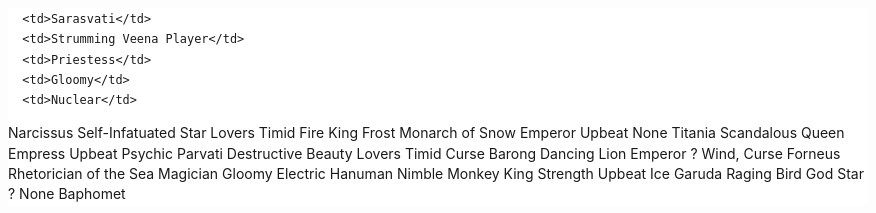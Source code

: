       <td>Sarasvati</td>
      <td>Strumming Veena Player</td>
      <td>Priestess</td>
      <td>Gloomy</td>
      <td>Nuclear</td>
   </tr>
   <tr>
      <td>Narcissus</td>
      <td>Self-Infatuated Star</td>
      <td>Lovers</td>
      <td>Timid</td>
      <td>Fire</td>
   </tr>
   <tr>
      <td>King Frost</td>
      <td>Monarch of Snow</td>
      <td>Emperor</td>
      <td>Upbeat</td>
      <td>None</td>
   </tr>
   <tr>
      <td>Titania</td>
      <td>Scandalous Queen</td>
      <td>Empress</td>
      <td>Upbeat</td>
      <td>Psychic</td>
   </tr>
   <tr>
      <td>Parvati</td>
      <td>Destructive Beauty</td>
      <td>Lovers</td>
      <td>Timid</td>
      <td>Curse</td>
   </tr>
   <tr>
      <td>Barong</td>
      <td>Dancing Lion</td>
      <td>Emperor</td>
      <td>?</td>
      <td>Wind, Curse</td>
   </tr>
   <tr>
      <td>Forneus</td>
      <td>Rhetorician of the Sea</td>
      <td>Magician</td>
      <td>Gloomy</td>
      <td>Electric</td>
   </tr>
   <tr>
      <td>Hanuman</td>
      <td>Nimble Monkey King</td>
      <td>Strength</td>
      <td>Upbeat</td>
      <td>Ice</td>
   </tr>
   <tr>
      <td>Garuda</td>
      <td>Raging Bird God</td>
      <td>Star</td>
      <td>?</td>
      <td>None</td>
   </tr>
   <tr>
      <td>Baphomet</td>